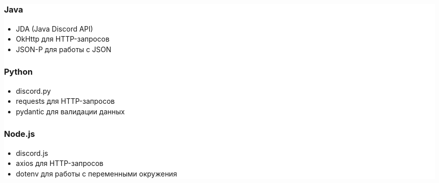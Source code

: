 ### Java
- JDA (Java Discord API)
- OkHttp для HTTP-запросов
- JSON-P для работы с JSON

### Python
- discord.py
- requests для HTTP-запросов
- pydantic для валидации данных

### Node.js
- discord.js
- axios для HTTP-запросов
- dotenv для работы с переменными окружения 